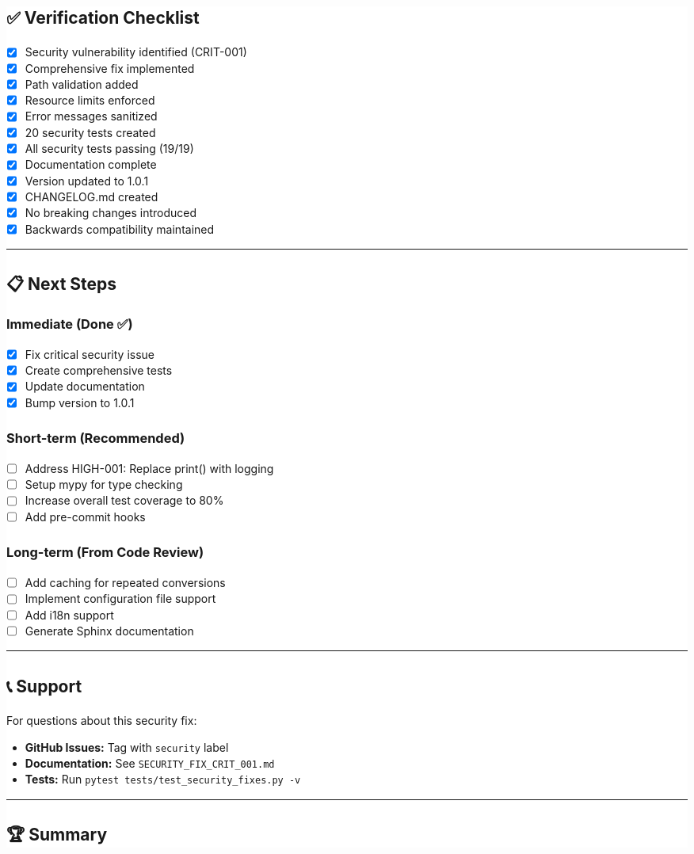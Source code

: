 
## ✅ Verification Checklist

- [x] Security vulnerability identified (CRIT-001)
- [x] Comprehensive fix implemented
- [x] Path validation added
- [x] Resource limits enforced
- [x] Error messages sanitized
- [x] 20 security tests created
- [x] All security tests passing (19/19)
- [x] Documentation complete
- [x] Version updated to 1.0.1
- [x] CHANGELOG.md created
- [x] No breaking changes introduced
- [x] Backwards compatibility maintained

---

## 📋 Next Steps

### Immediate (Done ✅)
- [x] Fix critical security issue
- [x] Create comprehensive tests
- [x] Update documentation
- [x] Bump version to 1.0.1

### Short-term (Recommended)
- [ ] Address HIGH-001: Replace print() with logging
- [ ] Setup mypy for type checking
- [ ] Increase overall test coverage to 80%
- [ ] Add pre-commit hooks

### Long-term (From Code Review)
- [ ] Add caching for repeated conversions
- [ ] Implement configuration file support
- [ ] Add i18n support
- [ ] Generate Sphinx documentation

---

## 📞 Support

For questions about this security fix:
- **GitHub Issues:** Tag with `security` label
- **Documentation:** See `SECURITY_FIX_CRIT_001.md`
- **Tests:** Run `pytest tests/test_security_fixes.py -v`

---

## 🏆 Summary
